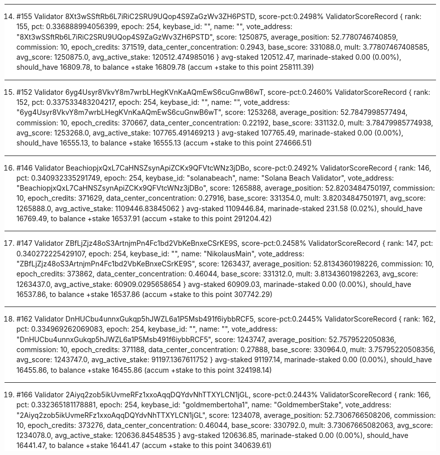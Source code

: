 -------------------------------------------------------------
14) #155 Validator 8Xt3wSSftRb6L7iRiC2SRU9UQop4S9ZaGzWv3ZH6PSTD, score-pct:0.2498%
ValidatorScoreRecord { rank: 155, pct: 0.336888994056399, epoch: 254, keybase_id: "", name: "", vote_address: "8Xt3wSSftRb6L7iRiC2SRU9UQop4S9ZaGzWv3ZH6PSTD", score: 1250875, average_position: 52.7780746740859, commission: 10, epoch_credits: 371519, data_center_concentration: 0.2943, base_score: 331088.0, mult: 3.77807467408585, avg_score: 1250875.0, avg_active_stake: 120512.474985016 }
 avg-staked 120512.47, marinade-staked 0.00 (0.00%), should_have 16809.78, to balance +stake 16809.78 (accum +stake to this point 258111.39)

-------------------------------------------------------------
15) #152 Validator 6yg4Usyr8VkvY8m7wrbLHegKVnKaAQmEwS6cuGnwB6wT, score-pct:0.2460%
ValidatorScoreRecord { rank: 152, pct: 0.337533483204217, epoch: 254, keybase_id: "", name: "", vote_address: "6yg4Usyr8VkvY8m7wrbLHegKVnKaAQmEwS6cuGnwB6wT", score: 1253268, average_position: 52.7847998577494, commission: 10, epoch_credits: 370667, data_center_concentration: 0.22192, base_score: 331132.0, mult: 3.78479985774938, avg_score: 1253268.0, avg_active_stake: 107765.491469213 }
 avg-staked 107765.49, marinade-staked 0.00 (0.00%), should_have 16555.13, to balance +stake 16555.13 (accum +stake to this point 274666.51)

-------------------------------------------------------------
16) #146 Validator BeachiopjxQxL7CaHNSZsynApiZCKx9QFVtcWNz3jDBo, score-pct:0.2492%
ValidatorScoreRecord { rank: 146, pct: 0.340932335291749, epoch: 254, keybase_id: "solanabeach", name: "Solana Beach Validator", vote_address: "BeachiopjxQxL7CaHNSZsynApiZCKx9QFVtcWNz3jDBo", score: 1265888, average_position: 52.8203484750197, commission: 10, epoch_credits: 371629, data_center_concentration: 0.27916, base_score: 331354.0, mult: 3.82034847501971, avg_score: 1265888.0, avg_active_stake: 1109446.83845062 }
 avg-staked 1109446.84, marinade-staked 231.58 (0.02%), should_have 16769.49, to balance +stake 16537.91 (accum +stake to this point 291204.42)

-------------------------------------------------------------
17) #147 Validator ZBfLjZjz48oS3ArtnjmPn4Fc1bd2VbKeBnxeCSrKE9S, score-pct:0.2458%
ValidatorScoreRecord { rank: 147, pct: 0.340272225429107, epoch: 254, keybase_id: "", name: "NikolausMain", vote_address: "ZBfLjZjz48oS3ArtnjmPn4Fc1bd2VbKeBnxeCSrKE9S", score: 1263437, average_position: 52.8134360198226, commission: 10, epoch_credits: 373862, data_center_concentration: 0.46044, base_score: 331312.0, mult: 3.81343601982263, avg_score: 1263437.0, avg_active_stake: 60909.0295658654 }
 avg-staked 60909.03, marinade-staked 0.00 (0.00%), should_have 16537.86, to balance +stake 16537.86 (accum +stake to this point 307742.29)

-------------------------------------------------------------
18) #162 Validator DnHUCbu4unnxGukqp5hJWZL6a1P5Msb491f6iybbRCF5, score-pct:0.2445%
ValidatorScoreRecord { rank: 162, pct: 0.334969262069083, epoch: 254, keybase_id: "", name: "", vote_address: "DnHUCbu4unnxGukqp5hJWZL6a1P5Msb491f6iybbRCF5", score: 1243747, average_position: 52.7579522050836, commission: 10, epoch_credits: 371188, data_center_concentration: 0.27888, base_score: 330964.0, mult: 3.75795220508356, avg_score: 1243747.0, avg_active_stake: 91197.1367611752 }
 avg-staked 91197.14, marinade-staked 0.00 (0.00%), should_have 16455.86, to balance +stake 16455.86 (accum +stake to this point 324198.14)

-------------------------------------------------------------
19) #166 Validator 2Aiyq2zob5ikUvmeRFz1xxoAqqDQYdvNhTTXYLCN1jGL, score-pct:0.2443%
ValidatorScoreRecord { rank: 166, pct: 0.332365181178881, epoch: 254, keybase_id: "goldmembertoha1", name: "GoldmemberStake", vote_address: "2Aiyq2zob5ikUvmeRFz1xxoAqqDQYdvNhTTXYLCN1jGL", score: 1234078, average_position: 52.7306766508206, commission: 10, epoch_credits: 373276, data_center_concentration: 0.46044, base_score: 330792.0, mult: 3.73067665082063, avg_score: 1234078.0, avg_active_stake: 120636.84548535 }
 avg-staked 120636.85, marinade-staked 0.00 (0.00%), should_have 16441.47, to balance +stake 16441.47 (accum +stake to this point 340639.61)
